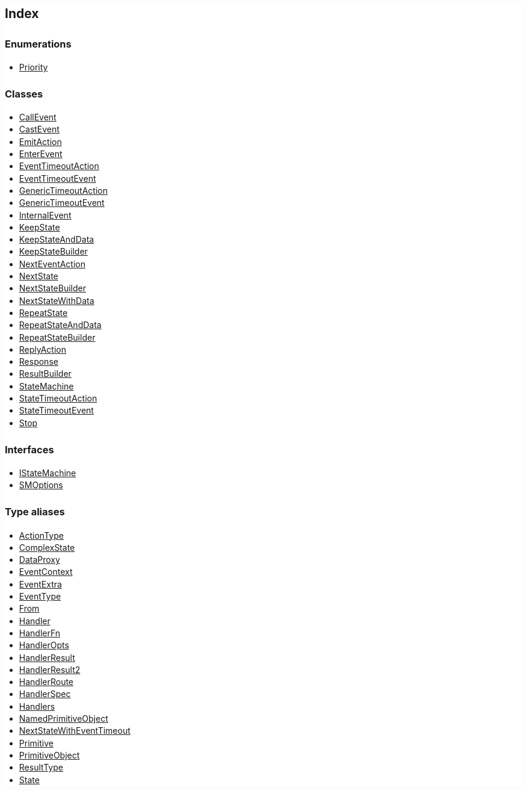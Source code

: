 
Index
-----

### Enumerations

*   [Priority](enums/priority.md)

### Classes

*   [CallEvent](classes/callevent.md)
*   [CastEvent](classes/castevent.md)
*   [EmitAction](classes/emitaction.md)
*   [EnterEvent](classes/enterevent.md)
*   [EventTimeoutAction](classes/eventtimeoutaction.md)
*   [EventTimeoutEvent](classes/eventtimeoutevent.md)
*   [GenericTimeoutAction](classes/generictimeoutaction.md)
*   [GenericTimeoutEvent](classes/generictimeoutevent.md)
*   [InternalEvent](classes/internalevent.md)
*   [KeepState](classes/keepstate.md)
*   [KeepStateAndData](classes/keepstateanddata.md)
*   [KeepStateBuilder](classes/keepstatebuilder.md)
*   [NextEventAction](classes/nexteventaction.md)
*   [NextState](classes/nextstate.md)
*   [NextStateBuilder](classes/nextstatebuilder.md)
*   [NextStateWithData](classes/nextstatewithdata.md)
*   [RepeatState](classes/repeatstate.md)
*   [RepeatStateAndData](classes/repeatstateanddata.md)
*   [RepeatStateBuilder](classes/repeatstatebuilder.md)
*   [ReplyAction](classes/replyaction.md)
*   [Response](classes/response.md)
*   [ResultBuilder](classes/resultbuilder.md)
*   [StateMachine](classes/statemachine.md)
*   [StateTimeoutAction](classes/statetimeoutaction.md)
*   [StateTimeoutEvent](classes/statetimeoutevent.md)
*   [Stop](classes/stop.md)

### Interfaces

*   [IStateMachine](interfaces/istatemachine.md)
*   [SMOptions](interfaces/smoptions.md)

### Type aliases

*   [ActionType](#actiontype)
*   [ComplexState](#complexstate)
*   [DataProxy](#dataproxy)
*   [EventContext](#eventcontext)
*   [EventExtra](#eventextra)
*   [EventType](#eventtype)
*   [From](#from)
*   [Handler](#handler)
*   [HandlerFn](#handlerfn)
*   [HandlerOpts](#handleropts)
*   [HandlerResult](#handlerresult)
*   [HandlerResult2](#handlerresult2)
*   [HandlerRoute](#handlerroute)
*   [HandlerSpec](#handlerspec)
*   [Handlers](#handlers)
*   [NamedPrimitiveObject](#namedprimitiveobject)
*   [NextStateWithEventTimeout](#nextstatewitheventtimeout)
*   [Primitive](#primitive)
*   [PrimitiveObject](#primitiveobject)
*   [ResultType](#resulttype)
*   [State](#state)